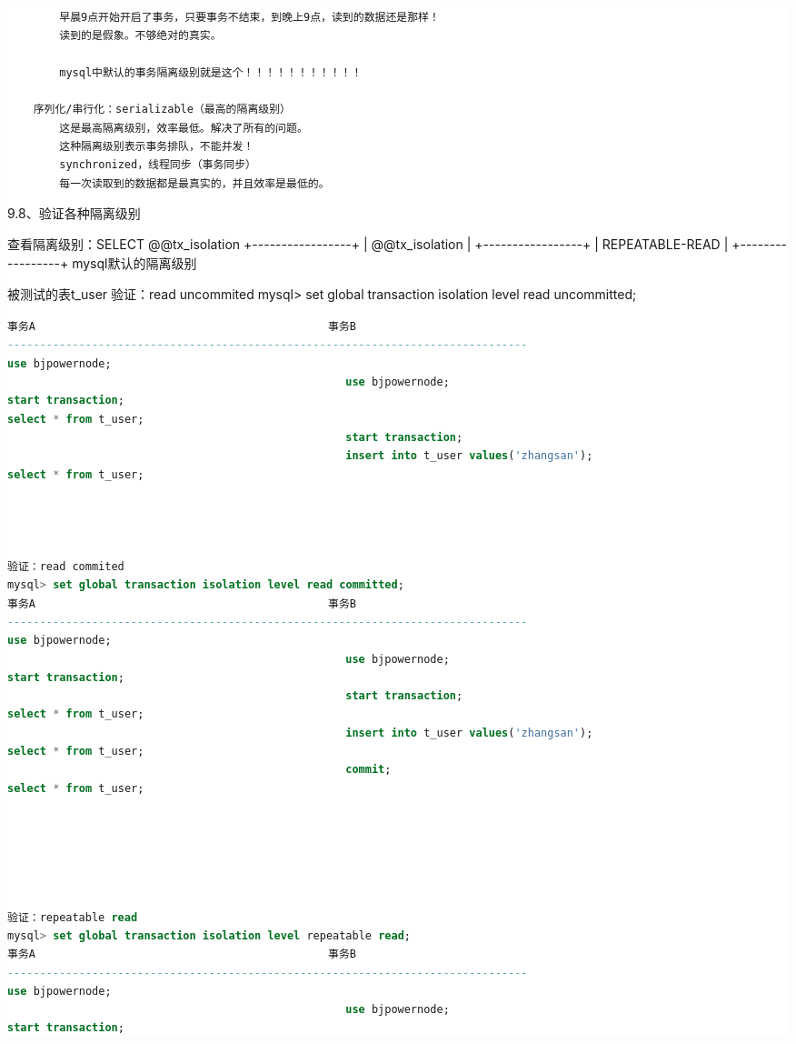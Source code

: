 			早晨9点开始开启了事务，只要事务不结束，到晚上9点，读到的数据还是那样！
			读到的是假象。不够绝对的真实。

			mysql中默认的事务隔离级别就是这个！！！！！！！！！！！

		序列化/串行化：serializable（最高的隔离级别）
			这是最高隔离级别，效率最低。解决了所有的问题。
			这种隔离级别表示事务排队，不能并发！
			synchronized，线程同步（事务同步）
			每一次读取到的数据都是最真实的，并且效率是最低的。
	
9.8、验证各种隔离级别

查看隔离级别：SELECT @@tx_isolation
+-----------------+
| @@tx_isolation  |
+-----------------+
| REPEATABLE-READ |
+-----------------+
mysql默认的隔离级别


被测试的表t_user
验证：read uncommited
mysql> set global transaction isolation level read uncommitted;
```sql
事务A												事务B
--------------------------------------------------------------------------------
use bjpowernode;
													use bjpowernode;
start transaction;
select * from t_user;
													start transaction;
													insert into t_user values('zhangsan');
select * from t_user;




验证：read commited
mysql> set global transaction isolation level read committed;
事务A												事务B
--------------------------------------------------------------------------------
use bjpowernode;
													use bjpowernode;
start transaction;
													start transaction;
select * from t_user;
													insert into t_user values('zhangsan');
select * from t_user;
													commit;
select * from t_user;






验证：repeatable read
mysql> set global transaction isolation level repeatable read;
事务A												事务B
--------------------------------------------------------------------------------
use bjpowernode;
													use bjpowernode;
start transaction;
```